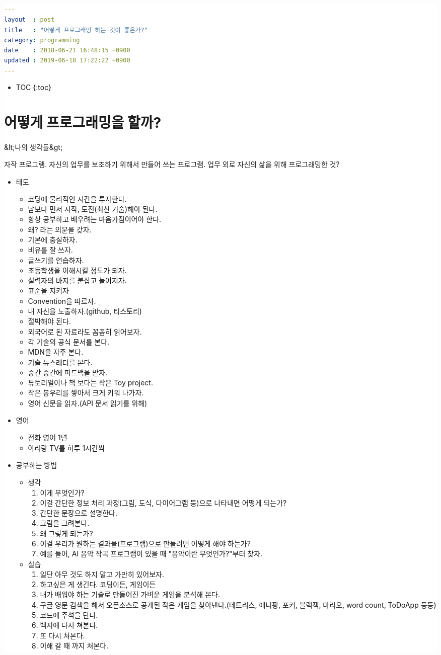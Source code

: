 ```yaml
---
layout  : post
title   : "어떻게 프로그래밍 하는 것이 좋은가?"
category: programming
date    : 2018-06-21 16:48:15 +0900
updated : 2019-06-18 17:22:22 +0900
---
```

* TOC
{:toc}

# 어떻게 프로그래밍을 할까?

\&lt;나의 생각들\&gt;

자작 프로그램. 자신의 업무를 보조하기 위해서 만들어 쓰는 프로그램. 업무 외로 자신의 삶을 위해 프로그래밍한 것?



- 태도
  - 코딩에 물리적인 시간을 투자한다.
  - 남보다 먼저 시작, 도전(최신 기술)해야 된다.
  - 항상 공부하고 배우려는 마음가짐이어야 한다.
  - 왜? 라는 의문을 갖자.
  - 기본에 충실하자.
  - 비유를 잘 쓰자.
  - 글쓰기를 연습하자.
  - 초등학생을 이해시킬 정도가 되자.
  - 실력자의 바지를 붙잡고 늘어지자.
  - 표준을 지키자
  - Convention을 따르자.
  - 내 자신을 노출하자.(github, 티스토리)
  - 절박해야 된다.
  - 외국어로 된 자료라도 꼼꼼히 읽어보자.
  - 각 기술의 공식 문서를 본다.
  - MDN을 자주 본다.
  - 기술 뉴스레터를 본다.
  - 중간 중간에 피드백을 받자.
  - 튜토리얼이나 책 보다는 작은 Toy project.
  - 작은 봉우리를 쌓아서 크게 키워 나가자.
  - 영어 신문을 읽자.(API 문서 읽기를 위해)

- 영어
  - 전화 영어 1년
  - 아리랑 TV를 하루 1시간씩

- 공부하는 방법
  - 생각
    1. 이게 무엇인가?
    2. 이걸 간단한 정보 처리 과정(그림, 도식, 다이어그램 등)으로 나타내면 어떻게 되는가?
      1. 간단한 문장으로 설명한다.
      2. 그림을 그려본다.
    3. 왜 그렇게 되는가?
    4. 이걸 우리가 원하는 결과물(프로그램)으로 만들려면 어떻게 해야 하는가?
      1. 예를 들어, AI 음악 작곡 프로그램이 있을 때 &quot;음악이란 무엇인가?&quot;부터 찾자.
  - 실습
    1. 일단 아무 것도 하지 말고 가만히 있어보자.
    2. 하고싶은 게 생긴다. 코딩이든, 게임이든
    3. 내가 배워야 하는 기술로 만들어진 가벼운 게임을 분석해 본다.
    4. 구글 영문 검색을 해서 오픈소스로 공개된 작은 게임을 찾아낸다.(테트리스, 애니팡, 포커, 블랙잭, 마리오, word count, ToDoApp 등등)
    5. 코드에 주석을 단다.
    6. 백지에 다시 쳐본다.
    7. 또 다시 쳐본다.
    8. 이해 갈 때 까지 쳐본다.